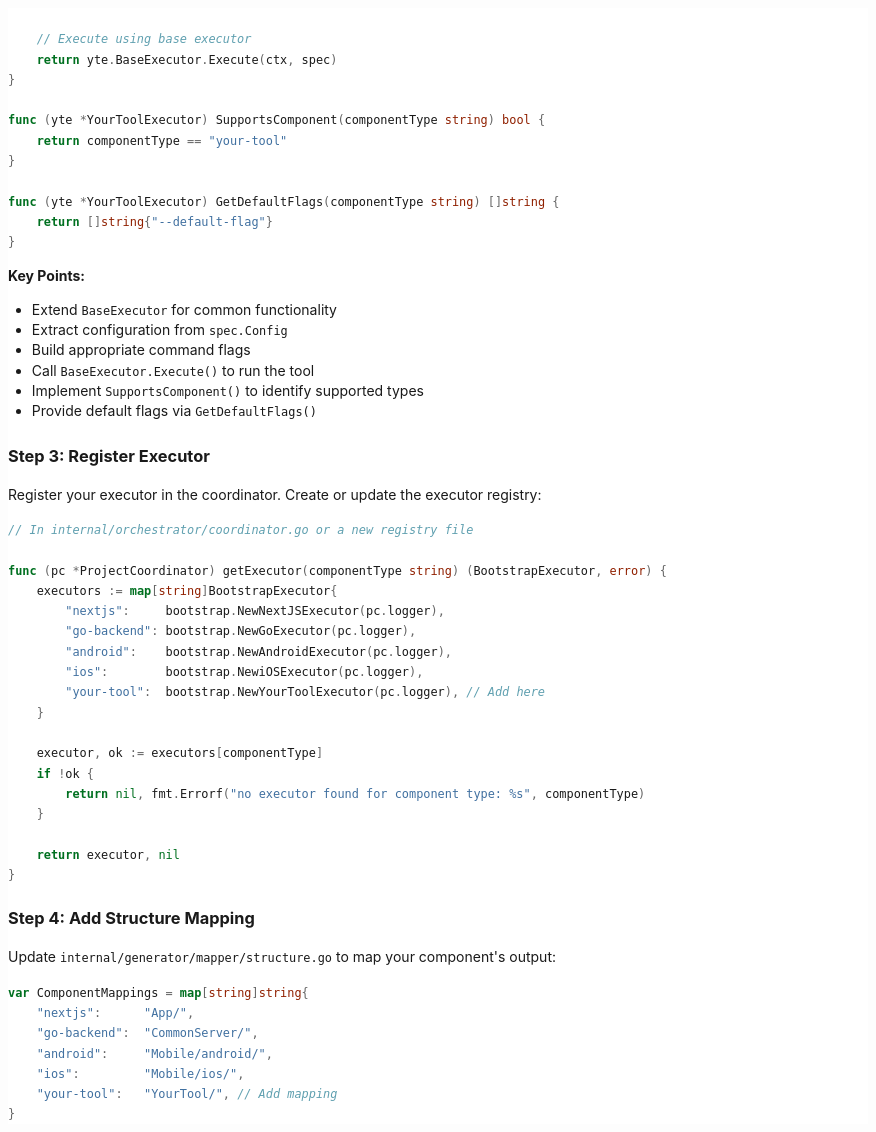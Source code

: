 ```go
    
    // Execute using base executor
    return yte.BaseExecutor.Execute(ctx, spec)
}

func (yte *YourToolExecutor) SupportsComponent(componentType string) bool {
    return componentType == "your-tool"
}

func (yte *YourToolExecutor) GetDefaultFlags(componentType string) []string {
    return []string{"--default-flag"}
}
```

**Key Points:**

- Extend `BaseExecutor` for common functionality
- Extract configuration from `spec.Config`
- Build appropriate command flags
- Call `BaseExecutor.Execute()` to run the tool
- Implement `SupportsComponent()` to identify supported types
- Provide default flags via `GetDefaultFlags()`

### Step 3: Register Executor

Register your executor in the coordinator. Create or update the executor registry:

```go
// In internal/orchestrator/coordinator.go or a new registry file

func (pc *ProjectCoordinator) getExecutor(componentType string) (BootstrapExecutor, error) {
    executors := map[string]BootstrapExecutor{
        "nextjs":     bootstrap.NewNextJSExecutor(pc.logger),
        "go-backend": bootstrap.NewGoExecutor(pc.logger),
        "android":    bootstrap.NewAndroidExecutor(pc.logger),
        "ios":        bootstrap.NewiOSExecutor(pc.logger),
        "your-tool":  bootstrap.NewYourToolExecutor(pc.logger), // Add here
    }
    
    executor, ok := executors[componentType]
    if !ok {
        return nil, fmt.Errorf("no executor found for component type: %s", componentType)
    }
    
    return executor, nil
}
```

### Step 4: Add Structure Mapping

Update `internal/generator/mapper/structure.go` to map your component's output:

```go
var ComponentMappings = map[string]string{
    "nextjs":      "App/",
    "go-backend":  "CommonServer/",
    "android":     "Mobile/android/",
    "ios":         "Mobile/ios/",
    "your-tool":   "YourTool/", // Add mapping
}
```
